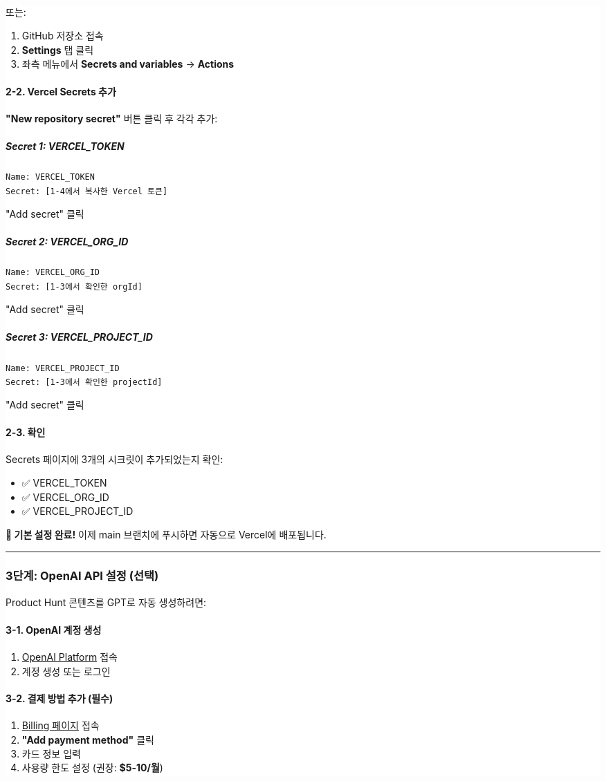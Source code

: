 또는:
1. GitHub 저장소 접속
2. **Settings** 탭 클릭
3. 좌측 메뉴에서 **Secrets and variables** → **Actions**

#### 2-2. Vercel Secrets 추가

**"New repository secret"** 버튼 클릭 후 각각 추가:

##### Secret 1: VERCEL_TOKEN
```
Name: VERCEL_TOKEN
Secret: [1-4에서 복사한 Vercel 토큰]
```
"Add secret" 클릭

##### Secret 2: VERCEL_ORG_ID
```
Name: VERCEL_ORG_ID
Secret: [1-3에서 확인한 orgId]
```
"Add secret" 클릭

##### Secret 3: VERCEL_PROJECT_ID
```
Name: VERCEL_PROJECT_ID
Secret: [1-3에서 확인한 projectId]
```
"Add secret" 클릭

#### 2-3. 확인

Secrets 페이지에 3개의 시크릿이 추가되었는지 확인:
- ✅ VERCEL_TOKEN
- ✅ VERCEL_ORG_ID
- ✅ VERCEL_PROJECT_ID

**🎉 기본 설정 완료!** 이제 main 브랜치에 푸시하면 자동으로 Vercel에 배포됩니다.

---

### 3단계: OpenAI API 설정 (선택)

Product Hunt 콘텐츠를 GPT로 자동 생성하려면:

#### 3-1. OpenAI 계정 생성

1. [OpenAI Platform](https://platform.openai.com) 접속
2. 계정 생성 또는 로그인

#### 3-2. 결제 방법 추가 (필수)

1. [Billing 페이지](https://platform.openai.com/account/billing) 접속
2. **"Add payment method"** 클릭
3. 카드 정보 입력
4. 사용량 한도 설정 (권장: **$5-10/월**)
